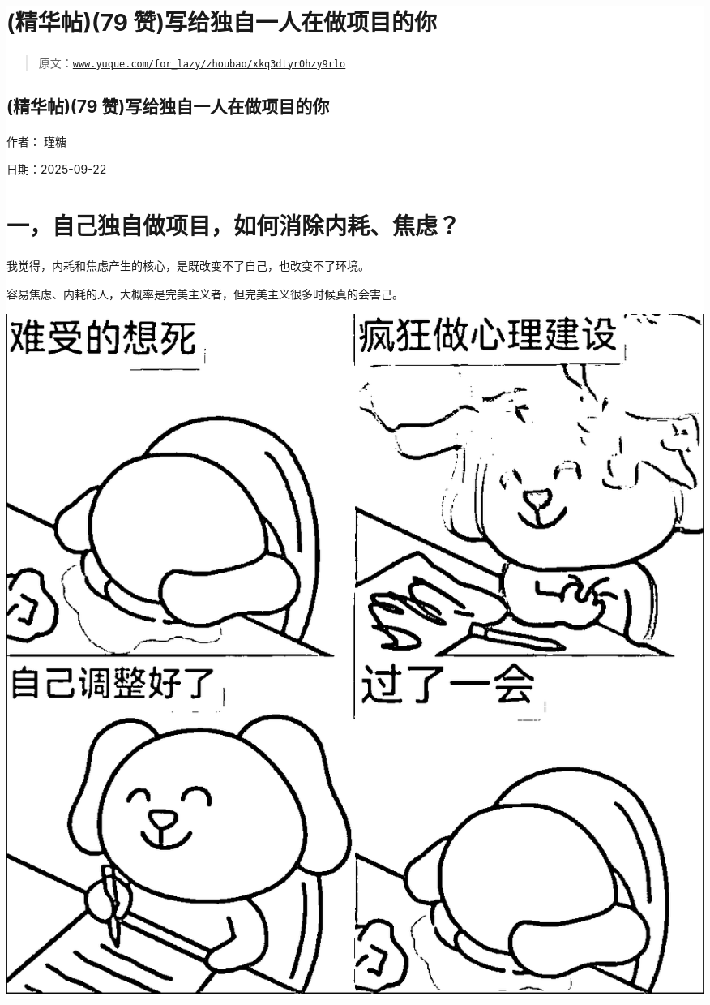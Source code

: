 # (精华帖)(79 赞)写给独自一人在做项目的你

> 原文：[`www.yuque.com/for_lazy/zhoubao/xkq3dtyr0hzy9rlo`](https://www.yuque.com/for_lazy/zhoubao/xkq3dtyr0hzy9rlo)

## (精华帖)(79 赞)写给独自一人在做项目的你

作者： 瑾糖

日期：2025-09-22

# **一，自己独自做项目，如何消除内耗、焦虑？**

我觉得，内耗和焦虑产生的核心，是既改变不了自己，也改变不了环境。

容易焦虑、内耗的人，大概率是完美主义者，但完美主义很多时候真的会害己。

![](img/95563d569f3e96e0f1e75f8ac02b83bc.png "None")
